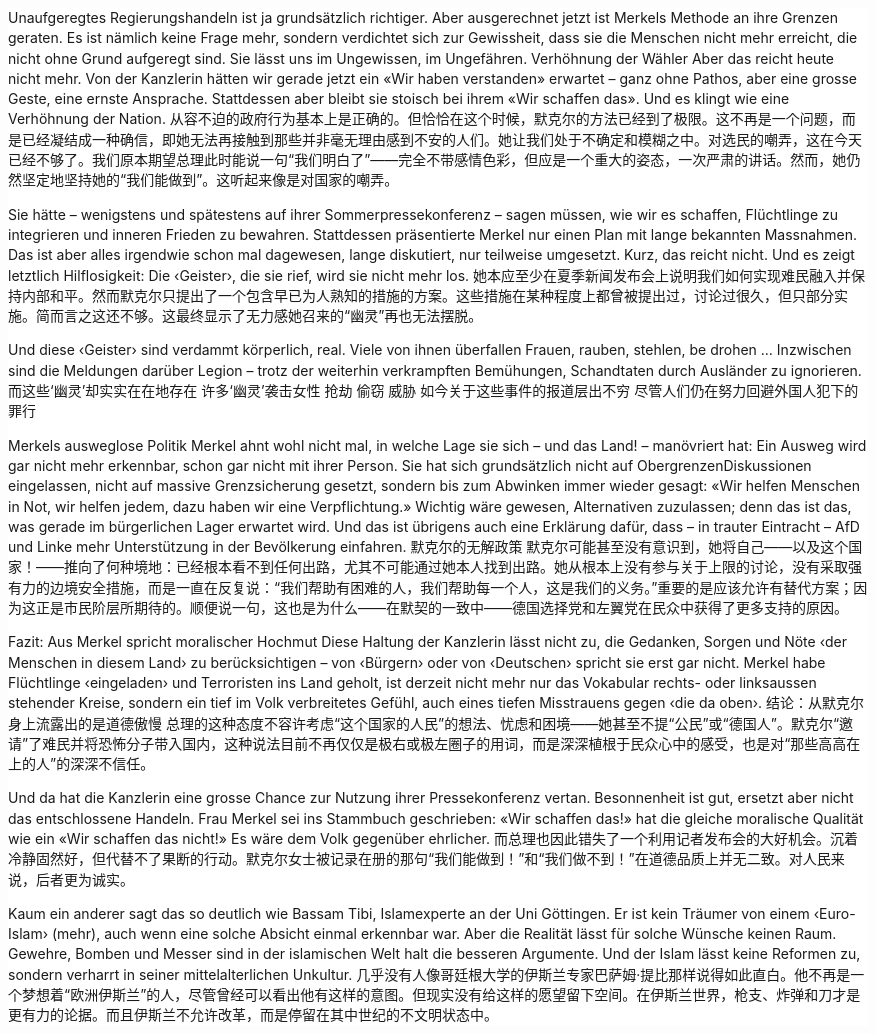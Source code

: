 Unaufgeregtes Regierungshandeln ist ja grundsätzlich richtiger. Aber ausgerechnet jetzt ist Merkels Methode an ihre Grenzen geraten. Es ist nämlich keine Frage mehr, sondern verdichtet sich zur Gewissheit, dass sie die Menschen nicht mehr erreicht, die nicht ohne Grund aufgeregt sind. Sie lässt uns im Ungewissen, im Ungefähren. Verhöhnung der Wähler Aber das reicht heute nicht mehr. Von der Kanzlerin hätten wir gerade jetzt ein «Wir haben verstanden» erwartet – ganz ohne Pathos, aber eine grosse Geste, eine ernste Ansprache. Stattdessen aber bleibt sie stoisch bei ihrem «Wir schaffen das». Und es klingt wie eine Verhöhnung der Nation.
从容不迫的政府行为基本上是正确的。但恰恰在这个时候，默克尔的方法已经到了极限。这不再是一个问题，而是已经凝结成一种确信，即她无法再接触到那些并非毫无理由感到不安的人们。她让我们处于不确定和模糊之中。对选民的嘲弄，这在今天已经不够了。我们原本期望总理此时能说一句“我们明白了”——完全不带感情色彩，但应是一个重大的姿态，一次严肃的讲话。然而，她仍然坚定地坚持她的“我们能做到”。这听起来像是对国家的嘲弄。

Sie hätte – wenigstens und spätestens auf ihrer Sommerpressekonferenz – sagen müssen, wie wir es schaffen, Flüchtlinge zu integrieren und inneren Frieden zu bewahren. Stattdessen präsentierte Merkel nur einen Plan mit lange bekannten Massnahmen. Das ist aber alles irgendwie schon mal dagewesen, lange diskutiert, nur teilweise umgesetzt. Kurz, das reicht nicht. Und es zeigt letztlich Hilflosigkeit: Die ‹Geister›, die sie rief, wird sie nicht mehr los.
她本应至少在夏季新闻发布会上说明我们如何实现难民融入并保持内部和平。然而默克尔只提出了一个包含早已为人熟知的措施的方案。这些措施在某种程度上都曾被提出过，讨论过很久，但只部分实施。简而言之这还不够。这最终显示了无力感她召来的“幽灵”再也无法摆脱。

Und diese ‹Geister› sind verdammt körperlich, real. Viele von ihnen überfallen Frauen, rauben, stehlen, be drohen … Inzwischen sind die Meldungen darüber Legion – trotz der weiterhin verkrampften Bemühungen, Schandtaten durch Ausländer zu ignorieren.
而这些‘幽灵’却实实在在地存在 许多‘幽灵’袭击女性 抢劫 偷窃 威胁 如今关于这些事件的报道层出不穷 尽管人们仍在努力回避外国人犯下的罪行

Merkels ausweglose Politik Merkel ahnt wohl nicht mal, in welche Lage sie sich – und das Land! – manövriert hat: Ein Ausweg wird gar nicht mehr erkennbar, schon gar nicht mit ihrer Person. Sie hat sich grundsätzlich nicht auf ObergrenzenDiskussionen eingelassen, nicht auf massive Grenzsicherung gesetzt, sondern bis zum Abwinken immer wieder gesagt: «Wir helfen Menschen in Not, wir helfen jedem, dazu haben wir eine Verpflichtung.» Wichtig wäre gewesen, Alternativen zuzulassen; denn das ist das, was gerade im bürgerlichen Lager erwartet wird. Und das ist übrigens auch eine Erklärung dafür, dass – in trauter Eintracht – AfD und Linke mehr Unterstützung in der Bevölkerung einfahren.
默克尔的无解政策 默克尔可能甚至没有意识到，她将自己——以及这个国家！——推向了何种境地：已经根本看不到任何出路，尤其不可能通过她本人找到出路。她从根本上没有参与关于上限的讨论，没有采取强有力的边境安全措施，而是一直在反复说：“我们帮助有困难的人，我们帮助每一个人，这是我们的义务。”重要的是应该允许有替代方案；因为这正是市民阶层所期待的。顺便说一句，这也是为什么——在默契的一致中——德国选择党和左翼党在民众中获得了更多支持的原因。

Fazit: Aus Merkel spricht moralischer Hochmut Diese Haltung der Kanzlerin lässt nicht zu, die Gedanken, Sorgen und Nöte ‹der Menschen in diesem Land› zu berücksichtigen – von ‹Bürgern› oder von ‹Deutschen› spricht sie erst gar nicht. Merkel habe Flüchtlinge ‹eingeladen› und Terroristen ins Land geholt, ist derzeit nicht mehr nur das Vokabular rechts- oder linksaussen stehender Kreise, sondern ein tief im Volk verbreitetes Gefühl, auch eines tiefen Misstrauens gegen ‹die da oben›.
结论：从默克尔身上流露出的是道德傲慢 总理的这种态度不容许考虑“这个国家的人民”的想法、忧虑和困境——她甚至不提“公民”或“德国人”。默克尔“邀请”了难民并将恐怖分子带入国内，这种说法目前不再仅仅是极右或极左圈子的用词，而是深深植根于民众心中的感受，也是对“那些高高在上的人”的深深不信任。

Und da hat die Kanzlerin eine grosse Chance zur Nutzung ihrer Pressekonferenz vertan. Besonnenheit ist gut, ersetzt aber nicht das entschlossene Handeln. Frau Merkel sei ins Stammbuch geschrieben: «Wir schaffen das!» hat die gleiche moralische Qualität wie ein «Wir schaffen das nicht!» Es wäre dem Volk gegenüber ehrlicher.
而总理也因此错失了一个利用记者发布会的大好机会。沉着冷静固然好，但代替不了果断的行动。默克尔女士被记录在册的那句“我们能做到！”和“我们做不到！”在道德品质上并无二致。对人民来说，后者更为诚实。

Kaum ein anderer sagt das so deutlich wie Bassam Tibi, Islamexperte an der Uni Göttingen. Er ist kein Träumer von einem ‹Euro-Islam› (mehr), auch wenn eine solche Absicht einmal erkennbar war. Aber die Realität lässt für solche Wünsche keinen Raum. Gewehre, Bomben und Messer sind in der islamischen Welt halt die besseren Argumente. Und der Islam lässt keine Reformen zu, sondern verharrt in seiner mittelalterlichen Unkultur.
几乎没有人像哥廷根大学的伊斯兰专家巴萨姆·提比那样说得如此直白。他不再是一个梦想着“欧洲伊斯兰”的人，尽管曾经可以看出他有这样的意图。但现实没有给这样的愿望留下空间。在伊斯兰世界，枪支、炸弹和刀才是更有力的论据。而且伊斯兰不允许改革，而是停留在其中世纪的不文明状态中。
